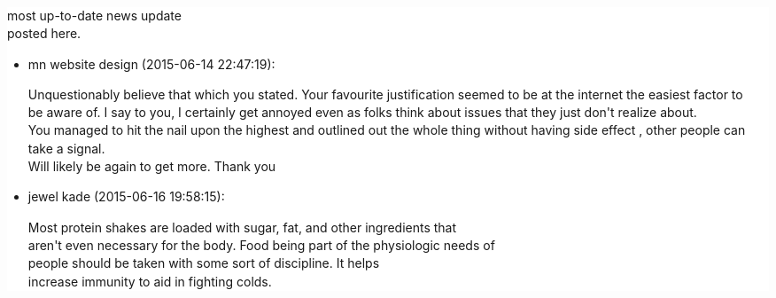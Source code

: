   most up-to-date news update <br /> posted here.</p>
* mn website design (2015-06-14 22:47:19): <p>Unquestionably believe that which
  you stated. Your favourite justification seemed to be at the internet the
  easiest factor to <br /> be aware of. I say to you, I certainly get annoyed
  even as folks think about issues that they just don't realize about.<br /> You
  managed to hit the nail upon the highest and outlined out the whole thing
  without having side effect , other people can take a signal.<br /> Will likely
  be again to get more. Thank you</p>
* jewel kade (2015-06-16 19:58:15): <p>Most protein shakes are loaded with
  sugar, fat, and other ingredients that <br /> aren't even necessary for the
  body. Food being part of the physiologic needs of <br /> people should be
  taken with some sort of discipline. It helps <br /> increase immunity to aid
  in fighting colds.</p>
